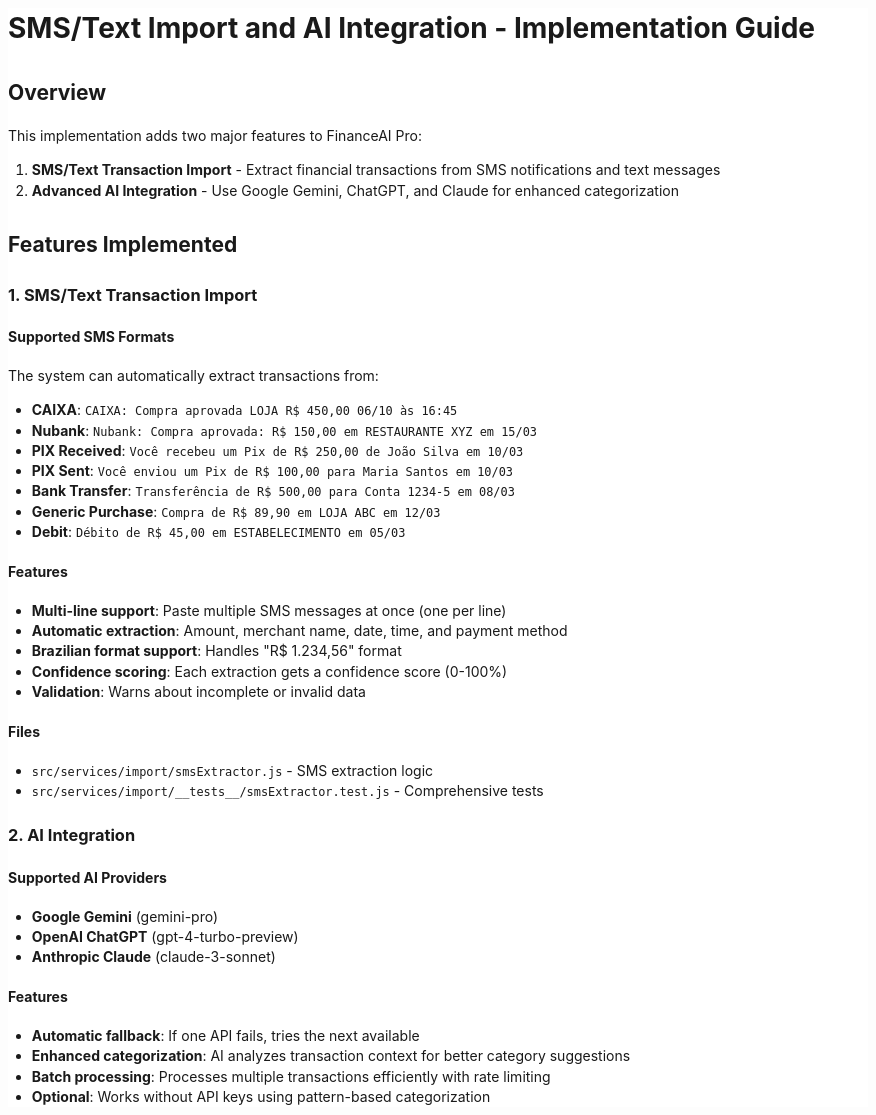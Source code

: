 # SMS/Text Import and AI Integration - Implementation Guide

## Overview

This implementation adds two major features to FinanceAI Pro:
1. **SMS/Text Transaction Import** - Extract financial transactions from SMS notifications and text messages
2. **Advanced AI Integration** - Use Google Gemini, ChatGPT, and Claude for enhanced categorization

## Features Implemented

### 1. SMS/Text Transaction Import

#### Supported SMS Formats

The system can automatically extract transactions from:

- **CAIXA**: `CAIXA: Compra aprovada LOJA R$ 450,00 06/10 às 16:45`
- **Nubank**: `Nubank: Compra aprovada: R$ 150,00 em RESTAURANTE XYZ em 15/03`
- **PIX Received**: `Você recebeu um Pix de R$ 250,00 de João Silva em 10/03`
- **PIX Sent**: `Você enviou um Pix de R$ 100,00 para Maria Santos em 10/03`
- **Bank Transfer**: `Transferência de R$ 500,00 para Conta 1234-5 em 08/03`
- **Generic Purchase**: `Compra de R$ 89,90 em LOJA ABC em 12/03`
- **Debit**: `Débito de R$ 45,00 em ESTABELECIMENTO em 05/03`

#### Features

- **Multi-line support**: Paste multiple SMS messages at once (one per line)
- **Automatic extraction**: Amount, merchant name, date, time, and payment method
- **Brazilian format support**: Handles "R$ 1.234,56" format
- **Confidence scoring**: Each extraction gets a confidence score (0-100%)
- **Validation**: Warns about incomplete or invalid data

#### Files

- `src/services/import/smsExtractor.js` - SMS extraction logic
- `src/services/import/__tests__/smsExtractor.test.js` - Comprehensive tests

### 2. AI Integration

#### Supported AI Providers

- **Google Gemini** (gemini-pro)
- **OpenAI ChatGPT** (gpt-4-turbo-preview)
- **Anthropic Claude** (claude-3-sonnet)

#### Features

- **Automatic fallback**: If one API fails, tries the next available
- **Enhanced categorization**: AI analyzes transaction context for better category suggestions
- **Batch processing**: Processes multiple transactions efficiently with rate limiting
- **Optional**: Works without API keys using pattern-based categorization
